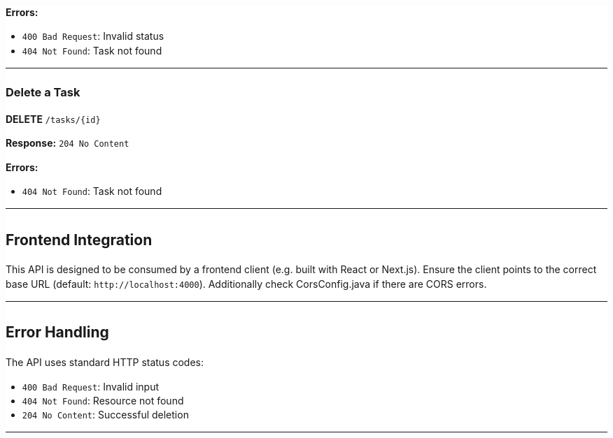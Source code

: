 **Errors:**
- `400 Bad Request`: Invalid status
- `404 Not Found`: Task not found

---

### Delete a Task

**DELETE** `/tasks/{id}`

**Response:** `204 No Content`

**Errors:**
- `404 Not Found`: Task not found

---

## Frontend Integration

This API is designed to be consumed by a frontend client (e.g. built with React or Next.js). Ensure the client points to the correct base URL (default: `http://localhost:4000`). Additionally check CorsConfig.java if there are CORS errors.

---

## Error Handling

The API uses standard HTTP status codes:

- `400 Bad Request`: Invalid input
- `404 Not Found`: Resource not found
- `204 No Content`: Successful deletion

---

